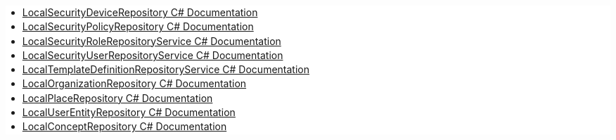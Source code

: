 * [LocalSecurityDeviceRepository C# Documentation](http://santesuite.org/assets/doc/net/html/T_SanteDB_Server_Core_Services_Impl_LocalSecurityDeviceRepository.htm)
* [LocalSecurityPolicyRepository C# Documentation](http://santesuite.org/assets/doc/net/html/T_SanteDB_Server_Core_Services_Impl_LocalSecurityPolicyRepository.htm)
* [LocalSecurityRoleRepositoryService C# Documentation](http://santesuite.org/assets/doc/net/html/T_SanteDB_Server_Core_Services_Impl_LocalSecurityRoleRepositoryService.htm)
* [LocalSecurityUserRepositoryService C# Documentation](http://santesuite.org/assets/doc/net/html/T_SanteDB_Server_Core_Services_Impl_LocalSecurityUserRepositoryService.htm)
* [LocalTemplateDefinitionRepositoryService C# Documentation](http://santesuite.org/assets/doc/net/html/T_SanteDB_Server_Core_Services_Impl_LocalTemplateDefinitionRepositoryService.htm)
* [LocalOrganizationRepository C# Documentation](http://santesuite.org/assets/doc/net/html/T_SanteDB_Server_Core_Services_Impl_LocalOrganizationRepository.htm)
* [LocalPlaceRepository C# Documentation](http://santesuite.org/assets/doc/net/html/T_SanteDB_Server_Core_Services_Impl_LocalPlaceRepository.htm)
* [LocalUserEntityRepository C# Documentation](http://santesuite.org/assets/doc/net/html/T_SanteDB_Server_Core_Services_Impl_LocalUserEntityRepository.htm)
* [LocalConceptRepository C# Documentation](http://santesuite.org/assets/doc/net/html/T_SanteDB_Server_Core_Services_Impl_LocalConceptRepository.htm)
